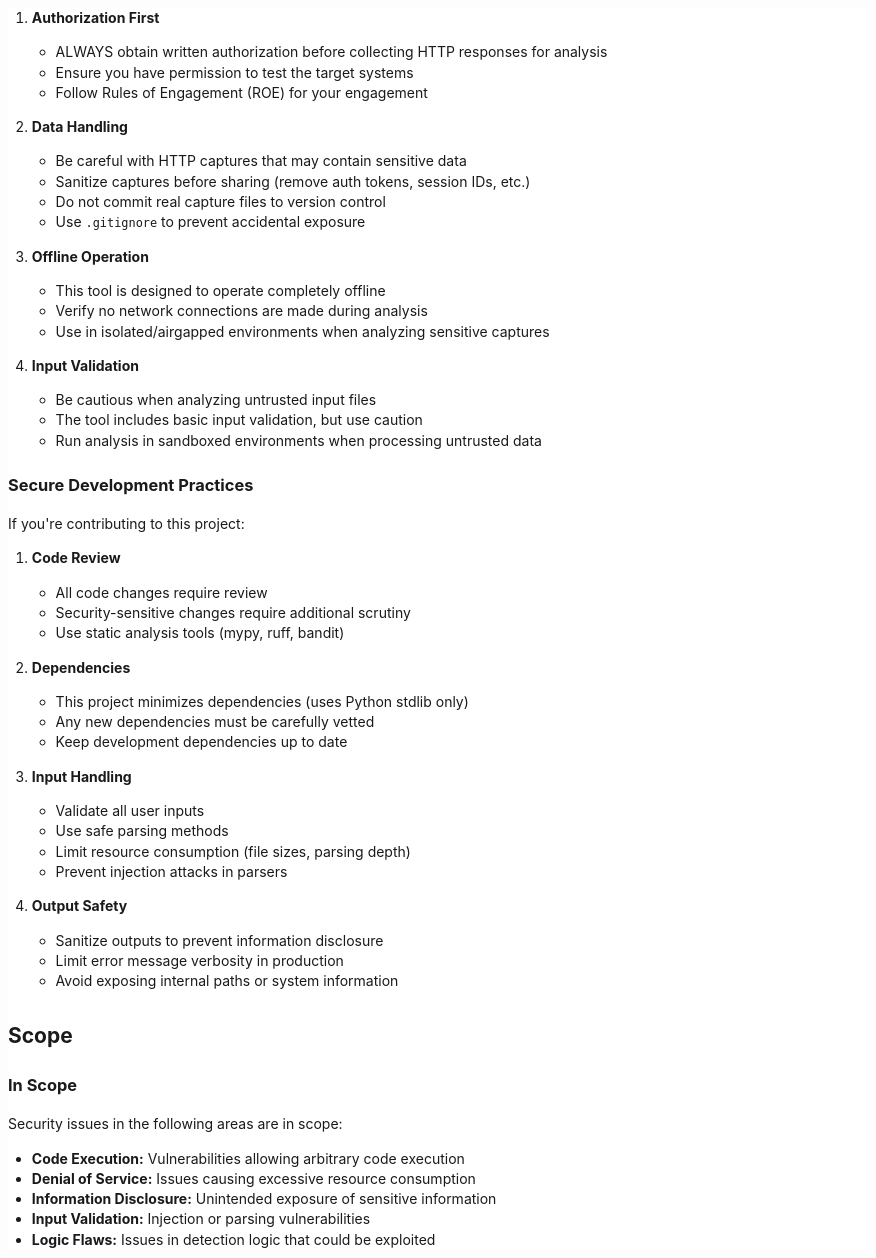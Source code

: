 1. **Authorization First**
   - ALWAYS obtain written authorization before collecting HTTP responses for analysis
   - Ensure you have permission to test the target systems
   - Follow Rules of Engagement (ROE) for your engagement

2. **Data Handling**
   - Be careful with HTTP captures that may contain sensitive data
   - Sanitize captures before sharing (remove auth tokens, session IDs, etc.)
   - Do not commit real capture files to version control
   - Use `.gitignore` to prevent accidental exposure

3. **Offline Operation**
   - This tool is designed to operate completely offline
   - Verify no network connections are made during analysis
   - Use in isolated/airgapped environments when analyzing sensitive captures

4. **Input Validation**
   - Be cautious when analyzing untrusted input files
   - The tool includes basic input validation, but use caution
   - Run analysis in sandboxed environments when processing untrusted data

### Secure Development Practices

If you're contributing to this project:

1. **Code Review**
   - All code changes require review
   - Security-sensitive changes require additional scrutiny
   - Use static analysis tools (mypy, ruff, bandit)

2. **Dependencies**
   - This project minimizes dependencies (uses Python stdlib only)
   - Any new dependencies must be carefully vetted
   - Keep development dependencies up to date

3. **Input Handling**
   - Validate all user inputs
   - Use safe parsing methods
   - Limit resource consumption (file sizes, parsing depth)
   - Prevent injection attacks in parsers

4. **Output Safety**
   - Sanitize outputs to prevent information disclosure
   - Limit error message verbosity in production
   - Avoid exposing internal paths or system information

## Scope

### In Scope

Security issues in the following areas are in scope:

- **Code Execution:** Vulnerabilities allowing arbitrary code execution
- **Denial of Service:** Issues causing excessive resource consumption
- **Information Disclosure:** Unintended exposure of sensitive information
- **Input Validation:** Injection or parsing vulnerabilities
- **Logic Flaws:** Issues in detection logic that could be exploited
